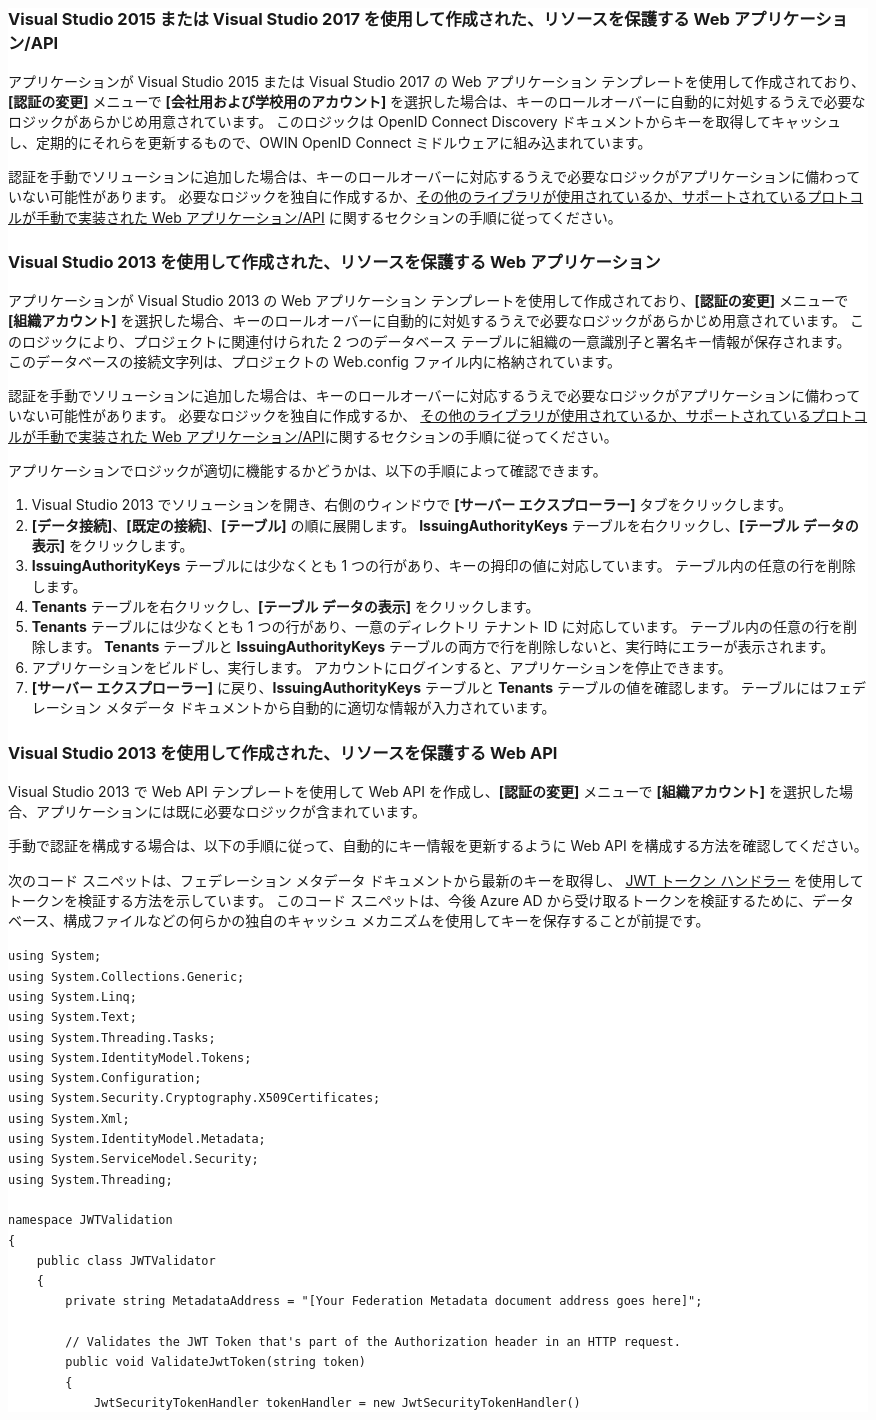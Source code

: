 ### <a name="vs2015"></a>Visual Studio 2015 または Visual Studio 2017 を使用して作成された、リソースを保護する Web アプリケーション/API
アプリケーションが Visual Studio 2015 または Visual Studio 2017 の Web アプリケーション テンプレートを使用して作成されており、**[認証の変更]** メニューで **[会社用および学校用のアカウント]** を選択した場合は、キーのロールオーバーに自動的に対処するうえで必要なロジックがあらかじめ用意されています。 このロジックは OpenID Connect Discovery ドキュメントからキーを取得してキャッシュし、定期的にそれらを更新するもので、OWIN OpenID Connect ミドルウェアに組み込まれています。

認証を手動でソリューションに追加した場合は、キーのロールオーバーに対応するうえで必要なロジックがアプリケーションに備わっていない可能性があります。 必要なロジックを独自に作成するか、[その他のライブラリが使用されているか、サポートされているプロトコルが手動で実装された Web アプリケーション/API](#other) に関するセクションの手順に従ってください。

### <a name="vs2013"></a>Visual Studio 2013 を使用して作成された、リソースを保護する Web アプリケーション
アプリケーションが Visual Studio 2013 の Web アプリケーション テンプレートを使用して作成されており、**[認証の変更]** メニューで **[組織アカウント]** を選択した場合、キーのロールオーバーに自動的に対処するうえで必要なロジックがあらかじめ用意されています。 このロジックにより、プロジェクトに関連付けられた 2 つのデータベース テーブルに組織の一意識別子と署名キー情報が保存されます。 このデータベースの接続文字列は、プロジェクトの Web.config ファイル内に格納されています。

認証を手動でソリューションに追加した場合は、キーのロールオーバーに対応するうえで必要なロジックがアプリケーションに備わっていない可能性があります。 必要なロジックを独自に作成するか、 [その他のライブラリが使用されているか、サポートされているプロトコルが手動で実装された Web アプリケーション/API](#other)に関するセクションの手順に従ってください。

アプリケーションでロジックが適切に機能するかどうかは、以下の手順によって確認できます。

1. Visual Studio 2013 でソリューションを開き、右側のウィンドウで **[サーバー エクスプローラー]** タブをクリックします。
2. **[データ接続]**、**[既定の接続]**、**[テーブル]** の順に展開します。 **IssuingAuthorityKeys** テーブルを右クリックし、**[テーブル データの表示]** をクリックします。
3. **IssuingAuthorityKeys** テーブルには少なくとも 1 つの行があり、キーの拇印の値に対応しています。 テーブル内の任意の行を削除します。
4. **Tenants** テーブルを右クリックし、**[テーブル データの表示]** をクリックします。
5. **Tenants** テーブルには少なくとも 1 つの行があり、一意のディレクトリ テナント ID に対応しています。 テーブル内の任意の行を削除します。 **Tenants** テーブルと **IssuingAuthorityKeys** テーブルの両方で行を削除しないと、実行時にエラーが表示されます。
6. アプリケーションをビルドし、実行します。 アカウントにログインすると、アプリケーションを停止できます。
7. **[サーバー エクスプローラー]** に戻り、**IssuingAuthorityKeys** テーブルと **Tenants** テーブルの値を確認します。 テーブルにはフェデレーション メタデータ ドキュメントから自動的に適切な情報が入力されています。

### <a name="vs2013"></a>Visual Studio 2013 を使用して作成された、リソースを保護する Web API
Visual Studio 2013 で Web API テンプレートを使用して Web API を作成し、**[認証の変更]** メニューで **[組織アカウント]** を選択した場合、アプリケーションには既に必要なロジックが含まれています。

手動で認証を構成する場合は、以下の手順に従って、自動的にキー情報を更新するように Web API を構成する方法を確認してください。

次のコード スニペットは、フェデレーション メタデータ ドキュメントから最新のキーを取得し、 [JWT トークン ハンドラー](https://msdn.microsoft.com/library/dn205065.aspx) を使用してトークンを検証する方法を示しています。 このコード スニペットは、今後 Azure AD から受け取るトークンを検証するために、データベース、構成ファイルなどの何らかの独自のキャッシュ メカニズムを使用してキーを保存することが前提です。

```
using System;
using System.Collections.Generic;
using System.Linq;
using System.Text;
using System.Threading.Tasks;
using System.IdentityModel.Tokens;
using System.Configuration;
using System.Security.Cryptography.X509Certificates;
using System.Xml;
using System.IdentityModel.Metadata;
using System.ServiceModel.Security;
using System.Threading;

namespace JWTValidation
{
    public class JWTValidator
    {
        private string MetadataAddress = "[Your Federation Metadata document address goes here]";

        // Validates the JWT Token that's part of the Authorization header in an HTTP request.
        public void ValidateJwtToken(string token)
        {
            JwtSecurityTokenHandler tokenHandler = new JwtSecurityTokenHandler()
```